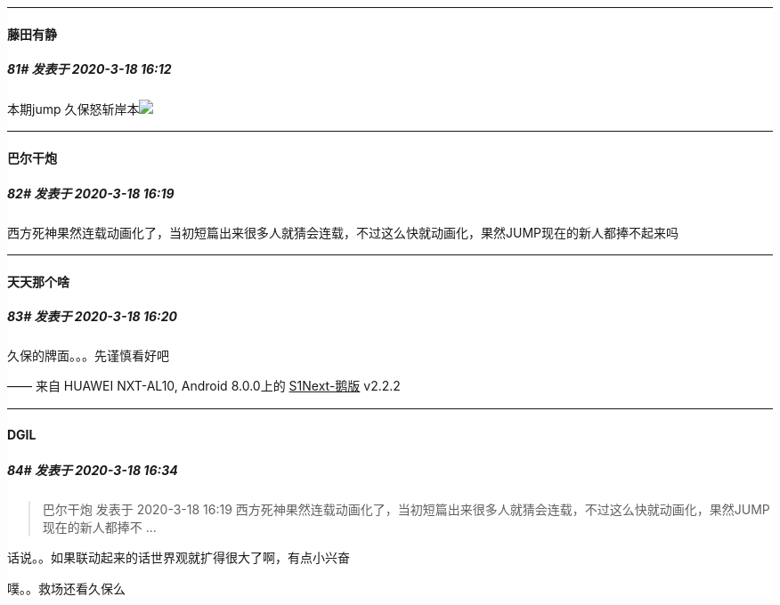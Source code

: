 

*****

####  藤田有静  
##### 81#       发表于 2020-3-18 16:12




本期jump 久保怒斩岸本<img src="https://static.saraba1st.com/image/smiley/face2017/068.png" referrerpolicy="no-referrer">







*****

####  巴尔干炮  
##### 82#       发表于 2020-3-18 16:19




西方死神果然连载动画化了，当初短篇出来很多人就猜会连载，不过这么快就动画化，果然JUMP现在的新人都捧不起来吗







*****

####  天天那个啥  
##### 83#       发表于 2020-3-18 16:20




久保的牌面。。。先谨慎看好吧

—— 来自 HUAWEI NXT-AL10, Android 8.0.0上的 [S1Next-鹅版](https://github.com/ykrank/S1-Next/releases) v2.2.2







*****

####  DGIL  
##### 84#       发表于 2020-3-18 16:34



<blockquote>巴尔干炮 发表于 2020-3-18 16:19
西方死神果然连载动画化了，当初短篇出来很多人就猜会连载，不过这么快就动画化，果然JUMP现在的新人都捧不 ...</blockquote>
话说。。如果联动起来的话世界观就扩得很大了啊，有点小兴奋

噗。。救场还看久保么


